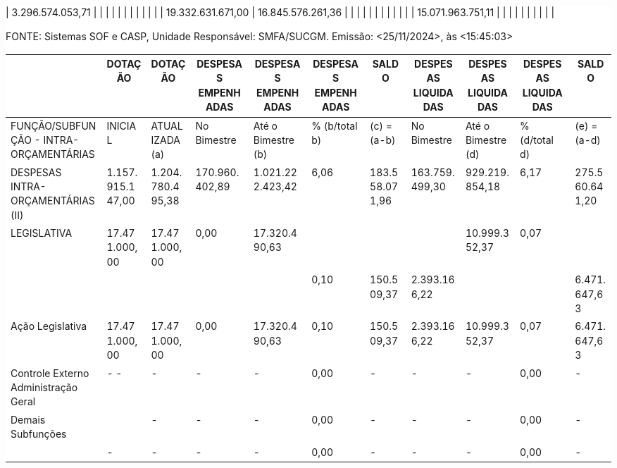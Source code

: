 | 3.296.574.053,71                                                                        |                                                        |                                                         |                                          |                                                                                                   |                                                                                                   |                                                                                                   |                                                                                                   |                                                                                                   |                                                                                                   |                                                                                                   |
| 19.332.631.671,00                                                                       | 16.845.576.261,36                                      |                                                         |                                          |                                                                                                   |                                                                                                   |                                                                                                   |                                                                                                   |                                                                                                   |                                                                                                   |                                                                                                   |
|                                                                                         | 15.071.963.751,11                                      |                                                         |                                          |                                                                                                   |                                                                                                   |                                                                                                   |                                                                                                   |                                                                                                   |                                                                                                   |                                                                                                   |

FONTE: Sistemas SOF e CASP, Unidade Responsável: SMFA/SUCGM. Emissão: <25/11/2024>, às <15:45:03>

|                                                    | DOTAÇÃO          | DOTAÇÃO          | DESPESAS EMPENHADAS   | DESPESAS EMPENHADAS   | DESPESAS EMPENHADAS   | SALDO                    | DESPESAS LIQUIDADAS     | DESPESAS LIQUIDADAS   | DESPESAS LIQUIDADAS   | SALDO           |
|----------------------------------------------------|------------------|------------------|-----------------------|-----------------------|-----------------------|--------------------------|-------------------------|-----------------------|-----------------------|-----------------|
| FUNÇÃO/SUBFUNÇÃO - INTRA-ORÇAMENTÁRIAS             | INICIAL          | ATUALIZADA (a)   | No Bimestre           | Até o Bimestre (b)    | % (b/total b)         | (c) = (a-b)              | No Bimestre             | Até o Bimestre (d)    | % (d/total d)         | (e) = (a-d)     |
| DESPESAS INTRA-ORÇAMENTÁRIAS (II)                  | 1.157.915.147,00 | 1.204.780.495,38 | 170.960.402,89        | 1.021.222.423,42      | 6,06                  | 183.558.071,96           | 163.759.499,30          | 929.219.854,18        | 6,17                  | 275.560.641,20  |
| LEGISLATIVA                                        | 17.471.000,00    | 17.471.000,00    | 0,00                  | 17.320.490,63         |                       |                          |                         | 10.999.352,37         | 0,07                  |                 |
|                                                    |                  |                  |                       |                       | 0,10                  | 150.509,37               | 2.393.166,22            |                       |                       | 6.471.647,63    |
| Ação Legislativa                                   | 17.471.000,00    | 17.471.000,00    | 0,00                  | 17.320.490,63         | 0,10                  | 150.509,37               | 2.393.166,22            | 10.999.352,37         | 0,07                  | 6.471.647,63    |
| Controle Externo Administração Geral               | - -              | -                | -                     | -                     | 0,00                  | -                        | -                       | -                     | 0,00                  | -               |
| Demais Subfunções                                  |                  | -                | -                     | -                     | 0,00                  | -                        | -                       | -                     | 0,00                  | -               |
|                                                    | -                | -                | -                     | -                     | 0,00                  | -                        | -                       | -                     | 0,00                  | -               |